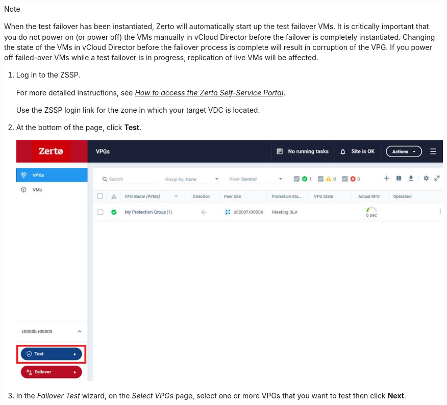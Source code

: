 > [!NOTE]
> When the test failover has been instantiated, Zerto will automatically start up the test failover VMs. It is critically important that you do not power on (or power off) the VMs manually in vCloud Director before the failover is completely instantiated. Changing the state of the VMs in vCloud Director before the failover process is complete will result in corruption of the VPG. If you power off failed-over VMs while a test failover is in progress, replication of live VMs will be affected.

1. Log in to the ZSSP.

    For more detailed instructions, see [*How to access the Zerto Self-Service Portal*](vmw-how-zerto-access-zssp.md).

    Use the ZSSP login link for the zone in which your target VDC is located.

2. At the bottom of the page, click **Test**.

   ![Test failover option](images/vmw-zerto-btn-failover-test.png)

3. In the *Failover Test* wizard, on the *Select VPGs* page, select one or more VPGs that you want to test then click **Next**.
